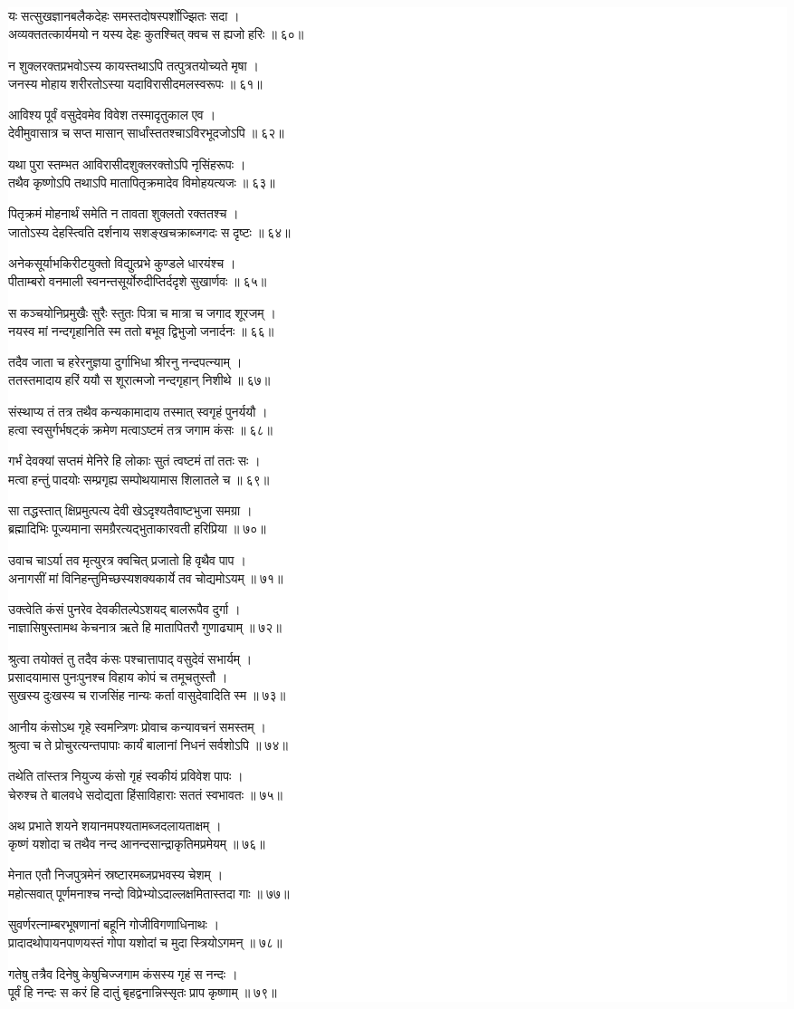 यः सत्सुखज्ञानबलैकदेहः समस्तदोषस्पर्शोज्झितः सदा ।  
अव्यक्ततत्कार्यमयो न यस्य देहः कुतश्चित् क्वच स ह्यजो हरिः ॥ ६०॥

न शुक्लरक्तप्रभवोऽस्य कायस्तथाऽपि तत्पुत्रतयोच्यते मृषा ।  
जनस्य मोहाय शरीरतोऽस्या यदाविरासीदमलस्वरूपः ॥ ६१॥

आविश्य पूर्वं वसुदेवमेव विवेश तस्मादृतुकाल एव ।  
देवीमुवासात्र च सप्त मासान् सार्धांस्ततश्चाऽविरभूदजोऽपि ॥ ६२॥

यथा पुरा स्तम्भत आविरासीदशुक्लरक्तोऽपि नृसिंहरूपः ।  
तथैव कृष्णोऽपि तथाऽपि मातापितृक्रमादेव विमोहयत्यजः ॥ ६३॥

पितृक्रमं मोहनार्थं समेति न तावता शुक्लतो रक्ततश्च ।  
जातोऽस्य देहस्त्विति दर्शनाय सशङ्खचक्राब्जगदः स दृष्टः ॥ ६४॥

अनेकसूर्याभकिरीटयुक्तो विद्युत्प्रभे कुण्डले धारयंश्च ।  
पीताम्बरो वनमाली स्वनन्तसूर्योरुदीप्तिर्ददृशे सुखार्णवः ॥ ६५॥

स कञ्चयोनिप्रमुखैः सुरैः स्तुतः पित्रा च मात्रा च जगाद शूरजम् ।  
नयस्व मां नन्दगृहानिति स्म ततो बभूव द्विभुजो जनार्दनः ॥ ६६॥

तदैव जाता च हरेरनुज्ञया दुर्गाभिधा श्रीरनु नन्दपत्न्याम् ।  
ततस्तमादाय हरिं ययौ स शूरात्मजो नन्दगृहान् निशीथे ॥ ६७॥

संस्थाप्य तं तत्र तथैव कन्यकामादाय तस्मात् स्वगृहं पुनर्ययौ ।  
हत्वा स्वसुर्गर्भषट्कं क्रमेण मत्वाऽष्टमं तत्र जगाम कंसः ॥ ६८॥

गर्भं देवक्यां सप्तमं मेनिरे हि लोकाः सुतं त्वष्टमं तां ततः सः ।  
मत्वा हन्तुं पादयोः सम्प्रगृह्य सम्पोथयामास शिलातले च ॥ ६९॥

सा तद्धस्तात् क्षिप्रमुत्पत्य देवी खेऽदृश्यतैवाष्टभुजा समग्रा ।  
ब्रह्मादिभिः पूज्यमाना समग्रैरत्यद्भुताकारवती हरिप्रिया ॥ ७०॥

उवाच चाऽर्या तव मृत्युरत्र क्वचित् प्रजातो हि वृथैव पाप ।  
अनागसीं मां विनिहन्तुमिच्छस्यशक्यकार्ये तव चोद्यमोऽयम् ॥ ७१॥

उक्त्वेति कंसं पुनरेव देवकीतल्पेऽशयद् बालरूपैव दुर्गा ।  
नाज्ञासिषुस्तामथ केचनात्र ऋते हि मातापितरौ गुणाढ्याम् ॥ ७२॥

श्रुत्वा तयोक्तं तु तदैव कंसः पश्चात्तापाद् वसुदेवं सभार्यम् ।  
प्रसादयामास पुनःपुनश्च विहाय कोपं च तमूचतुस्तौ ।  
सुखस्य दुःखस्य च राजसिंह नान्यः कर्ता वासुदेवादिति स्म ॥ ७३॥

आनीय कंसोऽथ गृहे स्वमन्त्रिणः प्रोवाच कन्यावचनं समस्तम् ।  
श्रुत्वा च ते प्रोचुरत्यन्तपापाः कार्यं बालानां निधनं सर्वशोऽपि ॥ ७४॥

तथेति तांस्तत्र नियुज्य कंसो गृहं स्वकीयं प्रविवेश पापः ।  
चेरुश्च ते बालवधे सदोद्यता हिंसाविहाराः सततं स्वभावतः ॥ ७५॥

अथ प्रभाते शयने शयानमपश्यतामब्जदलायताक्षम् ।  
कृष्णं यशोदा च तथैव नन्द आनन्दसान्द्राकृतिमप्रमेयम् ॥ ७६॥

मेनात एतौ निजपुत्रमेनं स्रष्टारमब्जप्रभवस्य चेशम् ।  
महोत्सवात् पूर्णमनाश्च नन्दो विप्रेभ्योऽदाल्लक्षमितास्तदा गाः ॥ ७७॥

सुवर्णरत्नाम्बरभूषणानां बहूनि गोजीविगणाधिनाथः ।  
प्रादादथोपायनपाणयस्तं गोपा यशोदां च मुदा स्त्रियोऽगमन् ॥ ७८॥

गतेषु तत्रैव दिनेषु केषुचिज्जगाम कंसस्य गृहं स नन्दः ।  
पूर्वं हि नन्दः स करं हि दातुं बृहद्वनान्निस्सृतः प्राप कृष्णाम् ॥ ७९॥
